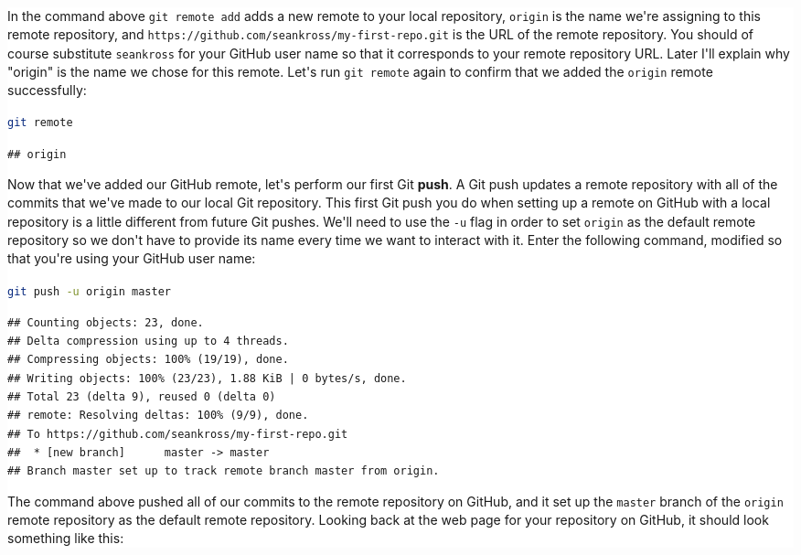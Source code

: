 In the command above `git remote add` adds a new remote to your local repository,
`origin` is the name we're assigning to this remote repository, and
`https://github.com/seankross/my-first-repo.git`
is the URL of the remote repository. You should of course substitute `seankross`
for your GitHub user name so that it corresponds to your remote repository URL.
Later I'll explain why "origin" is the name we chose for this remote.
Let's run `git remote` again to confirm that we added the `origin` remote
successfully:


```bash
git remote
```

```
## origin
```

Now that we've added our GitHub remote, let's perform our first Git **push**. A
Git push updates a remote repository with all of the commits that we've made to
our local Git repository. This first Git push you do when setting up a remote
on GitHub with a local repository is a little different from future Git pushes.
We'll need to use the `-u` flag in order to set `origin` as the default remote
repository so we don't have to provide its name every time we want to interact
with it. Enter the following command, modified so that you're using your GitHub
user name:


```bash
git push -u origin master
```

```
## Counting objects: 23, done.
## Delta compression using up to 4 threads.
## Compressing objects: 100% (19/19), done.
## Writing objects: 100% (23/23), 1.88 KiB | 0 bytes/s, done.
## Total 23 (delta 9), reused 0 (delta 0)
## remote: Resolving deltas: 100% (9/9), done.
## To https://github.com/seankross/my-first-repo.git
##  * [new branch]      master -> master
## Branch master set up to track remote branch master from origin.
```

The command above pushed all of our commits to the remote repository on
GitHub, and it set up the `master` branch of the `origin` remote repository as
the default remote repository. Looking back at the web page for your repository
on GitHub, it should look something like this:
